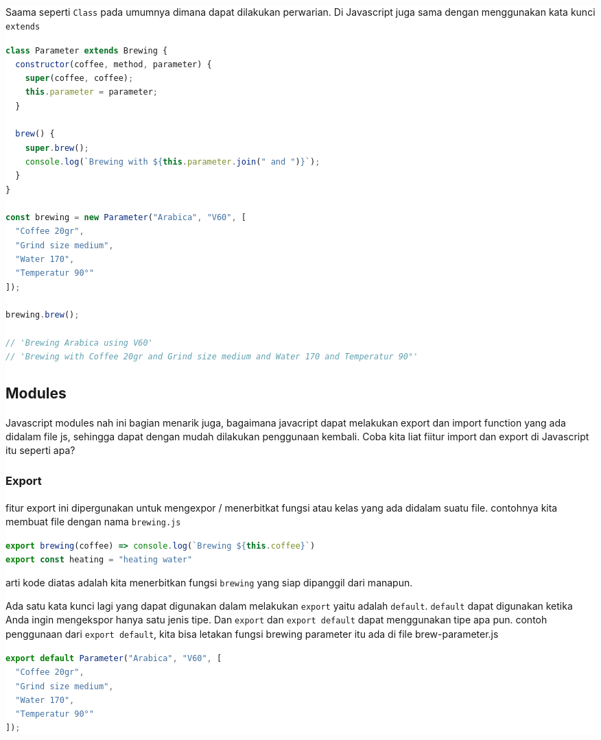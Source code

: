 Saama seperti `Class` pada umumnya dimana dapat dilakukan perwarian. Di Javascript juga sama dengan menggunakan kata kunci `extends`

```js
class Parameter extends Brewing {
  constructor(coffee, method, parameter) {
    super(coffee, coffee);
    this.parameter = parameter;
  }

  brew() {
    super.brew();
    console.log(`Brewing with ${this.parameter.join(" and ")}`);
  }
}

const brewing = new Parameter("Arabica", "V60", [
  "Coffee 20gr",
  "Grind size medium",
  "Water 170",
  "Temperatur 90°"
]);

brewing.brew();

// 'Brewing Arabica using V60'
// 'Brewing with Coffee 20gr and Grind size medium and Water 170 and Temperatur 90°'
```

## Modules

Javascript modules nah ini bagian menarik juga, bagaimana javacript dapat melakukan export dan import function yang ada didalam file js, sehingga dapat dengan mudah dilakukan penggunaan kembali. Coba kita liat fiitur import dan export di Javascript itu seperti apa?

### Export

fitur export ini dipergunakan untuk mengexpor / menerbitkat fungsi atau kelas yang ada didalam suatu file. contohnya kita membuat file dengan nama `brewing.js`

```js
export brewing(coffee) => console.log(`Brewing ${this.coffee}`)
export const heating = "heating water"
```

arti kode diatas adalah kita menerbitkan fungsi `brewing` yang siap dipanggil dari manapun.

Ada satu kata kunci lagi yang dapat digunakan dalam melakukan `export` yaitu adalah `default`. `default` dapat digunakan ketika Anda ingin mengekspor hanya satu jenis tipe. Dan `export` dan `export default` dapat menggunakan tipe apa pun. contoh penggunaan dari `export default`, kita bisa letakan fungsi brewing parameter itu ada di file brew-parameter.js

```js
export default Parameter("Arabica", "V60", [
  "Coffee 20gr",
  "Grind size medium",
  "Water 170",
  "Temperatur 90°"
]);
```
